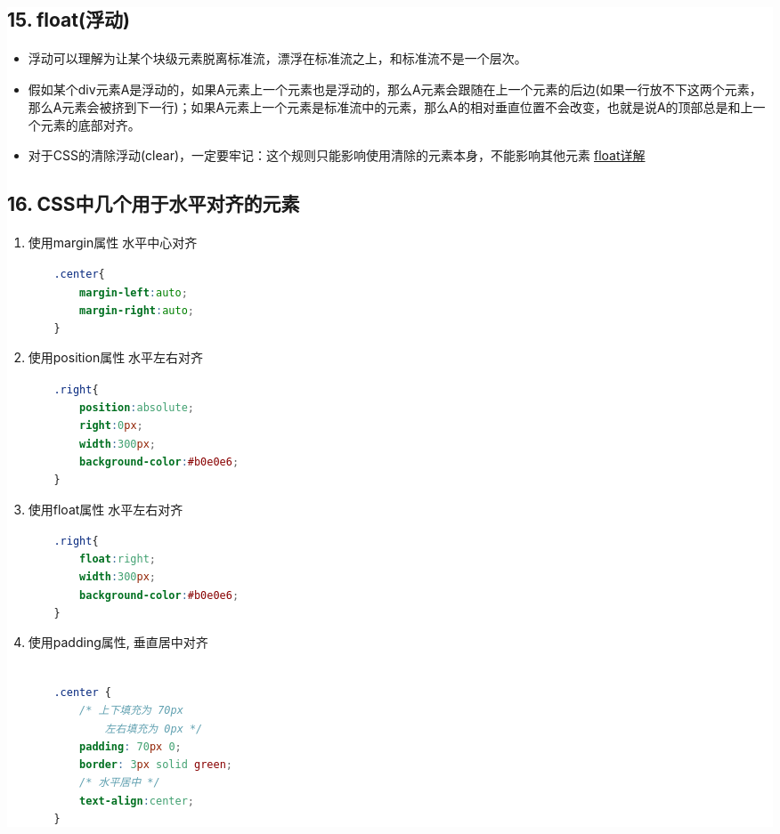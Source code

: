 ## 15. float(浮动)

- 浮动可以理解为让某个块级元素脱离标准流，漂浮在标准流之上，和标准流不是一个层次。

- 假如某个div元素A是浮动的，如果A元素上一个元素也是浮动的，那么A元素会跟随在上一个元素的后边(如果一行放不下这两个元素，那么A元素会被挤到下一行)；如果A元素上一个元素是标准流中的元素，那么A的相对垂直位置不会改变，也就是说A的顶部总是和上一个元素的底部对齐。

- 对于CSS的清除浮动(clear)，一定要牢记：这个规则只能影响使用清除的元素本身，不能影响其他元素
[float详解](https://www.cnblogs.com/zfquan/p/7793945.html)

## 16. CSS中几个用于水平对齐的元素

1. 使用margin属性 水平中心对齐

    ```css
        .center{
            margin-left:auto;
            margin-right:auto;
        }
    ```

2. 使用position属性 水平左右对齐

    ```css
        .right{
            position:absolute;
            right:0px;
            width:300px;
            background-color:#b0e0e6;
        }
    ```

3. 使用float属性 水平左右对齐

    ```css
        .right{
            float:right;
            width:300px;
            background-color:#b0e0e6;
        }
    ```

4. 使用padding属性, 垂直居中对齐

    ```css

        .center {
            /* 上下填充为 70px
                左右填充为 0px */
            padding: 70px 0;
            border: 3px solid green;
            /* 水平居中 */
            text-align:center;
        }
